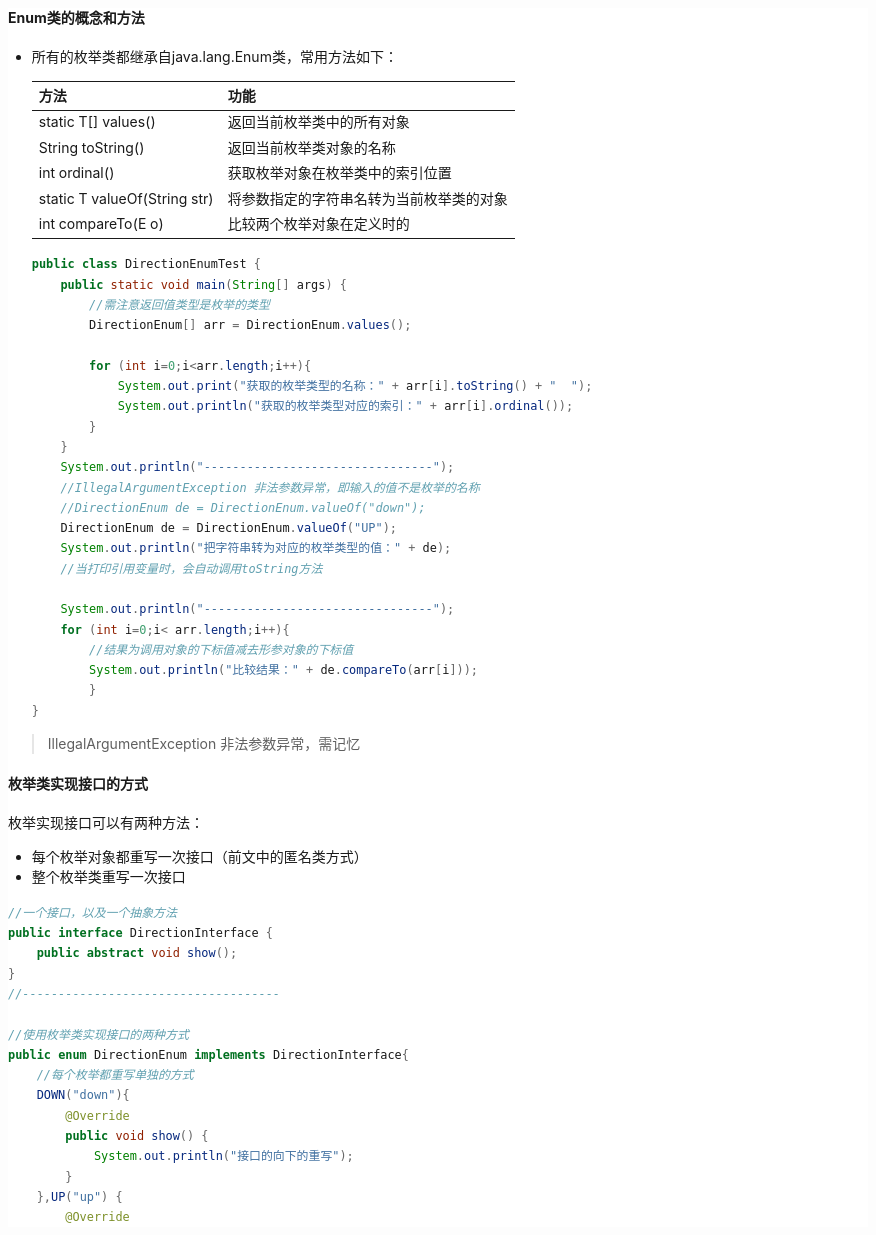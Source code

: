 #### Enum类的概念和方法

- 所有的枚举类都继承自java.lang.Enum类，常用方法如下：

  | 方法                         | 功能                                     |
  | ---------------------------- | ---------------------------------------- |
  | static T[] values()          | 返回当前枚举类中的所有对象               |
  | String  toString()           | 返回当前枚举类对象的名称                 |
  | int ordinal()                | 获取枚举对象在枚举类中的索引位置         |
  | static T valueOf(String str) | 将参数指定的字符串名转为当前枚举类的对象 |
  | int compareTo(E o)           | 比较两个枚举对象在定义时的               |

  ```java
  public class DirectionEnumTest {
      public static void main(String[] args) {
          //需注意返回值类型是枚举的类型
          DirectionEnum[] arr = DirectionEnum.values();
  
          for (int i=0;i<arr.length;i++){
              System.out.print("获取的枚举类型的名称：" + arr[i].toString() + "  ");
              System.out.println("获取的枚举类型对应的索引：" + arr[i].ordinal());
          }
      }
      System.out.println("--------------------------------");
      //IllegalArgumentException 非法参数异常，即输入的值不是枚举的名称
      //DirectionEnum de = DirectionEnum.valueOf("down");
      DirectionEnum de = DirectionEnum.valueOf("UP");
      System.out.println("把字符串转为对应的枚举类型的值：" + de);
      //当打印引用变量时，会自动调用toString方法
  
      System.out.println("--------------------------------");
      for (int i=0;i< arr.length;i++){
          //结果为调用对象的下标值减去形参对象的下标值
          System.out.println("比较结果：" + de.compareTo(arr[i]));
          }
  }
  ```

> IllegalArgumentException 非法参数异常，需记忆

#### 枚举类实现接口的方式

枚举实现接口可以有两种方法：

- 每个枚举对象都重写一次接口（前文中的匿名类方式）
- 整个枚举类重写一次接口

```java
//一个接口，以及一个抽象方法
public interface DirectionInterface {
    public abstract void show();
}
//------------------------------------

//使用枚举类实现接口的两种方式
public enum DirectionEnum implements DirectionInterface{
	//每个枚举都重写单独的方式
    DOWN("down"){
        @Override
        public void show() {
            System.out.println("接口的向下的重写");
        }
    },UP("up") {
        @Override
```